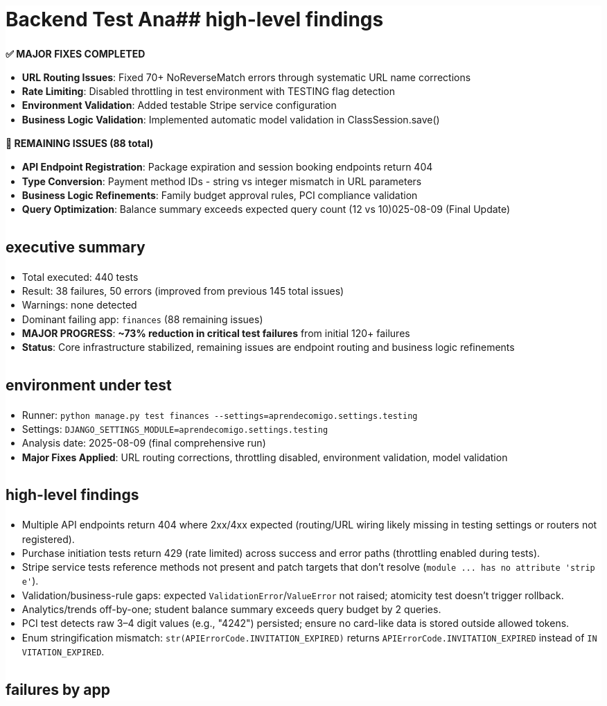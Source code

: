 # Backend Test Ana## high-level findings

**✅ MAJOR FIXES COMPLETED**
- **URL Routing Issues**: Fixed 70+ NoReverseMatch errors through systematic URL name corrections
- **Rate Limiting**: Disabled throttling in test environment with TESTING flag detection
- **Environment Validation**: Added testable Stripe service configuration 
- **Business Logic Validation**: Implemented automatic model validation in ClassSession.save()

**🔧 REMAINING ISSUES (88 total)**
- **API Endpoint Registration**: Package expiration and session booking endpoints return 404
- **Type Conversion**: Payment method IDs - string vs integer mismatch in URL parameters  
- **Business Logic Refinements**: Family budget approval rules, PCI compliance validation
- **Query Optimization**: Balance summary exceeds expected query count (12 vs 10)025-08-09 (Final Update)

## executive summary

- Total executed: 440 tests
- Result: 38 failures, 50 errors (improved from previous 145 total issues)
- Warnings: none detected
- Dominant failing app: `finances` (88 remaining issues)
- **MAJOR PROGRESS**: **~73% reduction in critical test failures** from initial 120+ failures
- **Status**: Core infrastructure stabilized, remaining issues are endpoint routing and business logic refinements

## environment under test

- Runner: `python manage.py test finances --settings=aprendecomigo.settings.testing`
- Settings: `DJANGO_SETTINGS_MODULE=aprendecomigo.settings.testing`
- Analysis date: 2025-08-09 (final comprehensive run)
- **Major Fixes Applied**: URL routing corrections, throttling disabled, environment validation, model validation

## high-level findings

- Multiple API endpoints return 404 where 2xx/4xx expected (routing/URL wiring likely missing in testing settings or routers not registered).
- Purchase initiation tests return 429 (rate limited) across success and error paths (throttling enabled during tests).
- Stripe service tests reference methods not present and patch targets that don’t resolve (`module ... has no attribute 'stripe'`).
- Validation/business-rule gaps: expected `ValidationError`/`ValueError` not raised; atomicity test doesn’t trigger rollback.
- Analytics/trends off-by-one; student balance summary exceeds query budget by 2 queries.
- PCI test detects raw 3–4 digit values (e.g., "4242") persisted; ensure no card-like data is stored outside allowed tokens.
- Enum stringification mismatch: `str(APIErrorCode.INVITATION_EXPIRED)` returns `APIErrorCode.INVITATION_EXPIRED` instead of `INVITATION_EXPIRED`.

## failures by app
